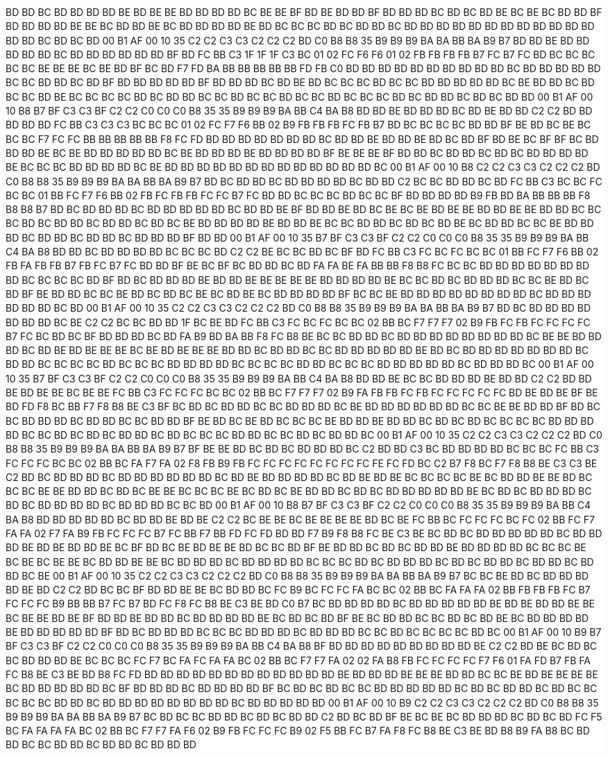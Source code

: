 BD BD BC BD BD BD BD BE BD BE BE BD BD BD BD BC BE BE BF BD BE BD BD BF BD BD BD BC BD BC BD BE BC BE BC BD BD BF BD BD BD BD BE BE BC BD BD BE BC BD BD BD BD BE BD BC BC BC BD BC BD BD BC BD BD BD BD BD BD BD BD BD BD BD BD BD BD BC BD BC BD 00 B1 AF 00 10 35 C2 C2 C3 C3 C2 C2 C2 BD C0 B8 B8 35 B9 B9 B9 BA BA BB BA B9 B7 BD BD BE BD BD BD BD BD BC BD BD BD BD BD BD BF BD FC BB C3 1F 1F 1F C3 BC 01 02 FC F6 F6 01 02 FB FB FB FB B7 FC B7 FC BD BC BC BC BC BC BE BE BE BC BE BD BF BC BD F7 FD BA BB BB BB BB BB FD FB C0 BD BD BD BD BD BD BD BD BD BD BC BD BD BD BD BD BC BC BD BD BC BD BF BD BD BD BD BD BF BD BD BD BC BD BE BD BC BC BC BD BC BC BD BD BD BD BD BC BE BD BD BC BD BC BC BD BE BC BC BC BC BD BC BD BD BC BC BD BC BC BD BC BC BD BC BC BC BD BC BD BD BC BD BC BD BD 00 B1 AF 00 10 B8 B7 BF C3 C3 BF C2 C2 C0 C0 C0 B8 35 35 B9 B9 B9 BA BB C4 BA B8 BD BD BE BD BD BD BC BD BE BD BD C2 C2 BD BD BD BD BD FC BB C3 C3 C3 BC BC BC 01 02 FC F7 F6 BB 02 B9 FB FB FB FC FB B7 BD BC BC BC BC BD BD BF BE BD BC BE BC BC BC F7 FC FC BB BB BB BB BB F8 FC FD BD BD BD BD BD BD BD BC BD BD BE BD BD BE BD BC BD BF BD BE BC BF BF BC BD BD BD BE BC BE BD BD BD BD BD BC BE BD BD BD BE BD BD BD BD BF BE BE BE BF BD BD BC BD BD BC BD BC BD BD BD BD BE BC BC BC BD BD BD BD BC BE BD BD BD BD BD BD BD BD BD BD BD BD BD BC 00 B1 AF 00 10 B8 C2 C2 C3 C3 C2 C2 C2 BD C0 B8 B8 35 B9 B9 B9 BA BA BB BA B9 B7 BD BC BD BD BC BD BD BD BD BC BD BD C2 BC BC BD BD BC BD FC BB C3 BC BC FC BC BC 01 BB FC F7 F6 BB 02 FB FC FB FB FC FC B7 FC BD BD BC BC BC BD BC BC BF BD BD BD BD B9 FB BD BA BB BB BB F8 B8 B8 B7 BD BC BD BD BD BC BD BD BD BD BD BC BD BD BE BF BD BD BE BD BC BE BC BE BD BE BE BD BD BE BE BD BD BC BC BC BD BC BD BD BC BD BD BC BD BC BE BD BD BD BD BE BD BD BE BC BC BD BD BC BD BC BD BE BC BD BD BC BC BE BD BD BD BC BD BD BC BD BD BC BD BD BD BF BD BD 00 B1 AF 00 10 35 B7 BF C3 C3 BF C2 C2 C0 C0 C0 B8 35 35 B9 B9 B9 BA BB C4 BA B8 BD BD BC BD BD BD BD BC BC BC BD C2 C2 BE BC BC BD BC BF BD FC BB C3 FC BC FC BC BC 01 BB FC F7 F6 BB 02 FB FA FB FB B7 FB FC B7 FC BD BD BF BE BC BF BC BD BD BC BD FA FA BE FA BB BB F8 B8 FC BC BC BD BD BD BD BD BD BD BD BC BC BC BC BD BF BD BC BD BD BD BE BD BD BE BE BE BE BE BD BD BD BD BE BC BC BD BC BD BD BD BC BC BE BD BC BD BF BE BD BD BC BC BE BD BC BD BC BE BC BD BE BC BD BD BD BD BF BC BC BE BD BD BD BD BD BD BD BD BC BD BD BD BD BD BD BC BD 00 B1 AF 00 10 35 C2 C2 C3 C3 C2 C2 C2 BD C0 B8 B8 35 B9 B9 B9 BA BA BB BA B9 B7 BD BC BD BD BD BD BD BD BD BC BE C2 C2 BC BC BD BD 1F BC BE BD FC BB C3 FC BC FC BC BC 02 BB BC F7 F7 F7 02 B9 FB FC FB FC FC FC FC B7 FC BC BD BC BF BD BD BD BC BD FA B9 BD BA BB F8 FC B8 BE BC BC BD BD BC BD BD BD BD BD BD BD BD BC BE BE BD BD BD BC BD BE BD BE BE BE BC BE BD BE BE BE BD BD BC BD BD BC BC BD BD BD BD BD BE BD BC BD BD BD BD BD BD BD BC BD BD BC BC BC BC BD BC BC BC BD BD BD BD BC BC BC BC BD BD BC BC BC BD BD BD BD BD BC BD BD BD BC 00 B1 AF 00 10 35 B7 BF C3 C3 BF C2 C2 C0 C0 C0 B8 35 35 B9 B9 B9 BA BB C4 BA B8 BD BD BE BC BC BD BD BD BE BD BD C2 C2 BD BD BE BD BE BE BC BE BE FC BB C3 FC FC FC BC BC 02 BB BC F7 F7 F7 02 B9 FA FB FB FC FB FC FC FC FC FC BD BE BD BE BF BE BD FD F8 BC BB F7 F8 B8 BE C3 BF BC BD BC BD BD BC BC BD BD BD BC BE BD BD BD BD BD BD BC BC BE BE BD BD BF BD BC BC BD BD BD BC BD BD BC BC BD BD BF BE BD BC BE BD BC BC BC BE BD BD BE BD BD BC BD BC BD BC BC BC BC BD BD BD BD BC BC BD BC BD BC BD BD BC BD BC BC BC BD BD BC BC BD BC BD BD BC 00 B1 AF 00 10 35 C2 C2 C3 C3 C2 C2 C2 BD C0 B8 B8 35 B9 B9 B9 BA BA BB BA B9 B7 BF BE BE BD BC BD BC BD BD BD BC C2 BD BD C3 BC BD BD BD BD BC BC BC FC BB C3 FC FC FC BC BC 02 BB BC FA F7 FA 02 F8 FB B9 FB FC FC FC FC FC FC FC FC FE FC FD BC C2 B7 F8 BC F7 F8 B8 BE C3 C3 BE C2 BD BC BD BD BD BC BD BD BD BD BD BD BC BD BE BD BD BD BD BC BD BE BD BE BC BC BC BC BE BC BD BD BE BE BD BC BC BC BE BE BD BD BC BD BC BE BE BC BC BC BE BC BD BC BE BD BD BC BD BC BD BD BD BD BD BE BC BD BC BD BD BD BC BD BC BD BD BD BD BC BD BD BD BC BC BD 00 B1 AF 00 10 B8 B7 BF C3 C3 BF C2 C2 C0 C0 C0 B8 35 35 B9 B9 B9 BA BB C4 BA B8 BD BD BD BD BD BC BD BD BE BD BE C2 C2 BC BE BE BC BE BE BE BE BD BC BE FC BB BC FC FC FC BC FC 02 BB FC F7 FA FA 02 F7 FA B9 FB FC FC FC B7 FC BB F7 BB FD FC FD BD BD F7 B9 F8 B8 FC BE C3 BE BC BD BC BD BD BD BD BD BC BD BD BD BE BD BE BD BD BE BC BF BD BC BE BD BE BE BD BC BC BD BF BE BD BD BC BD BC BD BD BE BD BD BD BD BC BC BC BE BC BE BC BE BE BC BD BD BE BE BC BD BD BD BC BD BD BD BD BC BC BC BD BC BD BD BD BC BD BC BD BD BC BD BD BC BD BD BC BE 00 B1 AF 00 10 35 C2 C2 C3 C3 C2 C2 C2 BD C0 B8 B8 35 B9 B9 B9 BA BA BB BA B9 B7 BC BC BE BD BC BD BD BD BD BE BD C2 C2 BD BC BC BF BD BD BE BE BC BD BD BC FC B9 BC FC FC FA BC BC 02 BB BC FA FA FA 02 BB FB FB FB FC B7 FC FC FC B9 BB BB B7 FC B7 BD FC F8 FC B8 BE C3 BE BD C0 B7 BC BD BD BD BD BC BD BD BD BD BD BE BD BE BD BD BE BE BC BE BE BD BE BF BD BD BE BD BD BC BD BD BD BD BE BC BD BC BD BF BE BC BD BD BC BC BD BC BD BE BC BD BD BD BD BE BD BD BD BD BD BF BD BC BD BD BD BC BC BC BD BD BD BC BD BD BD BC BC BD BC BC BC BC BD BC 00 B1 AF 00 10 B9 B7 BF C3 C3 BF C2 C2 C0 C0 C0 B8 35 35 B9 B9 B9 BA BB C4 BA B8 BF BD BD BD BD BD BD BD BD BD BE C2 C2 BD BE BC BD BC BC BD BD BD BE BC BC BC FC F7 BC FA FC FA FA BC 02 BB BC F7 F7 FA 02 02 FA B8 FB FC FC FC FC F7 F6 01 FA FD B7 FB FA FC B8 BE C3 BE BD B8 FC FD BD BD BD BD BD BD BD BD BD BD BD BD BE BD BD BD BE BE BE BD BD BC BC BE BD BE BE BE BE BC BD BD BD BD BD BC BF BD BD BD BC BD BD BD BD BF BC BD BC BD BC BC BD BD BD BD BD BC BD BC BD BD BC BD BC BC BC BC BC BD BD BC BD BD BD BD BD BD BD BD BC BD BD BD BD BD 00 B1 AF 00 10 B9 C2 C2 C3 C3 C2 C2 C2 BD C0 B8 B8 35 B9 B9 B9 BA BA BB BA B9 B7 BC BD BC BC BD BD BC BD BC BD BD C2 BD BC BD BF BE BC BE BC BD BD BD BC BD BC BD FC F5 BC FA FA FA FA BC 02 BB BC F7 F7 FA F6 02 B9 FB FC FC FC B9 02 F5 BB FC B7 FA F8 FC B8 BE C3 BE BD B8 B9 FA B8 BC BD BD BC BC BD BD BC BD BD BC BD BD BD
